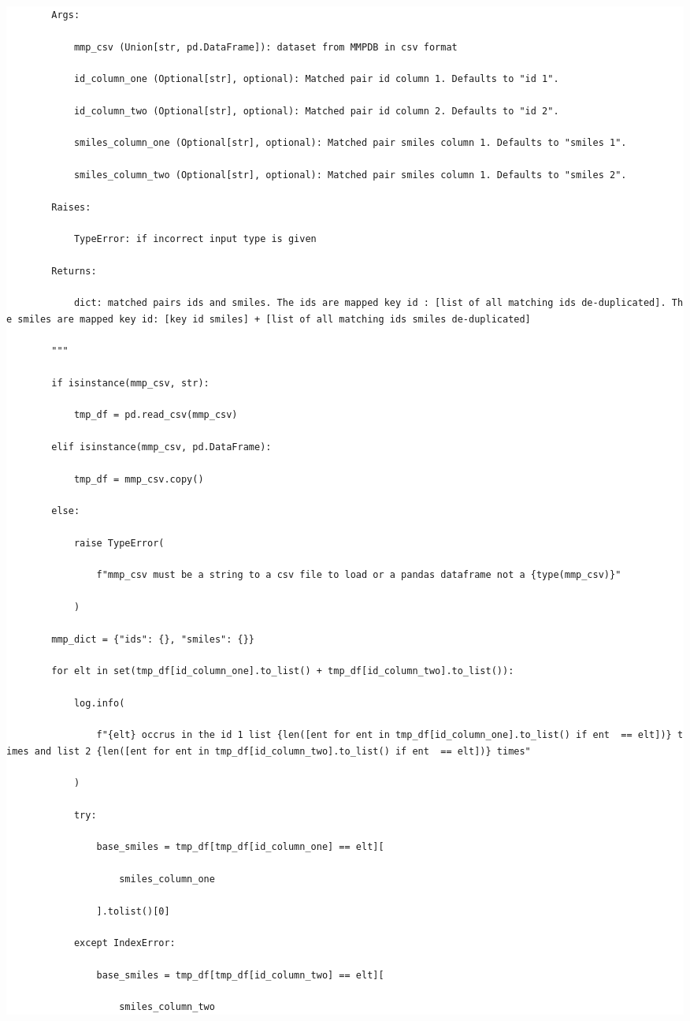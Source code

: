             Args:

                mmp_csv (Union[str, pd.DataFrame]): dataset from MMPDB in csv format

                id_column_one (Optional[str], optional): Matched pair id column 1. Defaults to "id 1".

                id_column_two (Optional[str], optional): Matched pair id column 2. Defaults to "id 2".

                smiles_column_one (Optional[str], optional): Matched pair smiles column 1. Defaults to "smiles 1".

                smiles_column_two (Optional[str], optional): Matched pair smiles column 1. Defaults to "smiles 2".

            Raises:

                TypeError: if incorrect input type is given

            Returns:

                dict: matched pairs ids and smiles. The ids are mapped key id : [list of all matching ids de-duplicated]. The smiles are mapped key id: [key id smiles] + [list of all matching ids smiles de-duplicated]

            """

            if isinstance(mmp_csv, str):

                tmp_df = pd.read_csv(mmp_csv)

            elif isinstance(mmp_csv, pd.DataFrame):

                tmp_df = mmp_csv.copy()

            else:

                raise TypeError(

                    f"mmp_csv must be a string to a csv file to load or a pandas dataframe not a {type(mmp_csv)}"

                )

            mmp_dict = {"ids": {}, "smiles": {}}

            for elt in set(tmp_df[id_column_one].to_list() + tmp_df[id_column_two].to_list()):

                log.info(

                    f"{elt} occrus in the id 1 list {len([ent for ent in tmp_df[id_column_one].to_list() if ent  == elt])} times and list 2 {len([ent for ent in tmp_df[id_column_two].to_list() if ent  == elt])} times"

                )

                try:

                    base_smiles = tmp_df[tmp_df[id_column_one] == elt][

                        smiles_column_one

                    ].tolist()[0]

                except IndexError:

                    base_smiles = tmp_df[tmp_df[id_column_two] == elt][

                        smiles_column_two
